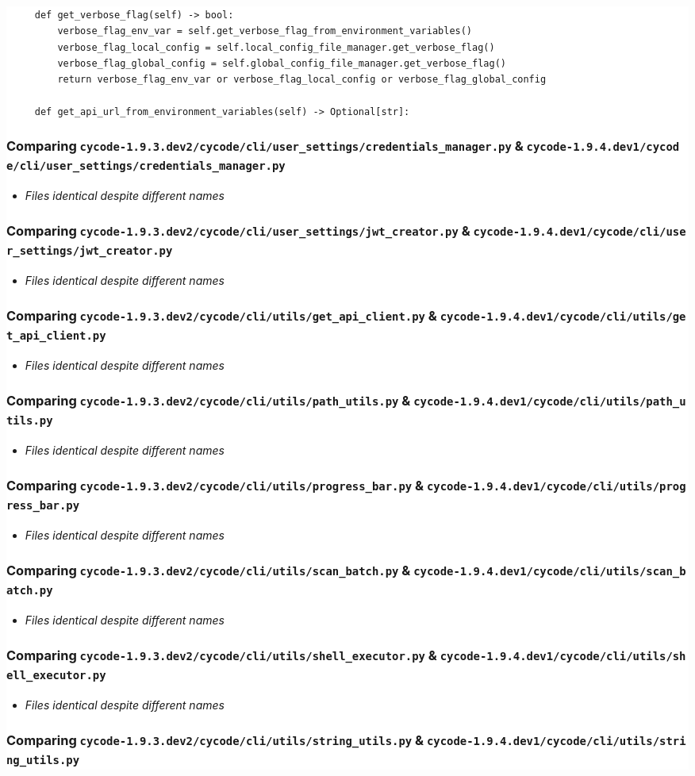 ```diff
     def get_verbose_flag(self) -> bool:
         verbose_flag_env_var = self.get_verbose_flag_from_environment_variables()
         verbose_flag_local_config = self.local_config_file_manager.get_verbose_flag()
         verbose_flag_global_config = self.global_config_file_manager.get_verbose_flag()
         return verbose_flag_env_var or verbose_flag_local_config or verbose_flag_global_config
 
     def get_api_url_from_environment_variables(self) -> Optional[str]:
```

### Comparing `cycode-1.9.3.dev2/cycode/cli/user_settings/credentials_manager.py` & `cycode-1.9.4.dev1/cycode/cli/user_settings/credentials_manager.py`

 * *Files identical despite different names*

### Comparing `cycode-1.9.3.dev2/cycode/cli/user_settings/jwt_creator.py` & `cycode-1.9.4.dev1/cycode/cli/user_settings/jwt_creator.py`

 * *Files identical despite different names*

### Comparing `cycode-1.9.3.dev2/cycode/cli/utils/get_api_client.py` & `cycode-1.9.4.dev1/cycode/cli/utils/get_api_client.py`

 * *Files identical despite different names*

### Comparing `cycode-1.9.3.dev2/cycode/cli/utils/path_utils.py` & `cycode-1.9.4.dev1/cycode/cli/utils/path_utils.py`

 * *Files identical despite different names*

### Comparing `cycode-1.9.3.dev2/cycode/cli/utils/progress_bar.py` & `cycode-1.9.4.dev1/cycode/cli/utils/progress_bar.py`

 * *Files identical despite different names*

### Comparing `cycode-1.9.3.dev2/cycode/cli/utils/scan_batch.py` & `cycode-1.9.4.dev1/cycode/cli/utils/scan_batch.py`

 * *Files identical despite different names*

### Comparing `cycode-1.9.3.dev2/cycode/cli/utils/shell_executor.py` & `cycode-1.9.4.dev1/cycode/cli/utils/shell_executor.py`

 * *Files identical despite different names*

### Comparing `cycode-1.9.3.dev2/cycode/cli/utils/string_utils.py` & `cycode-1.9.4.dev1/cycode/cli/utils/string_utils.py`
